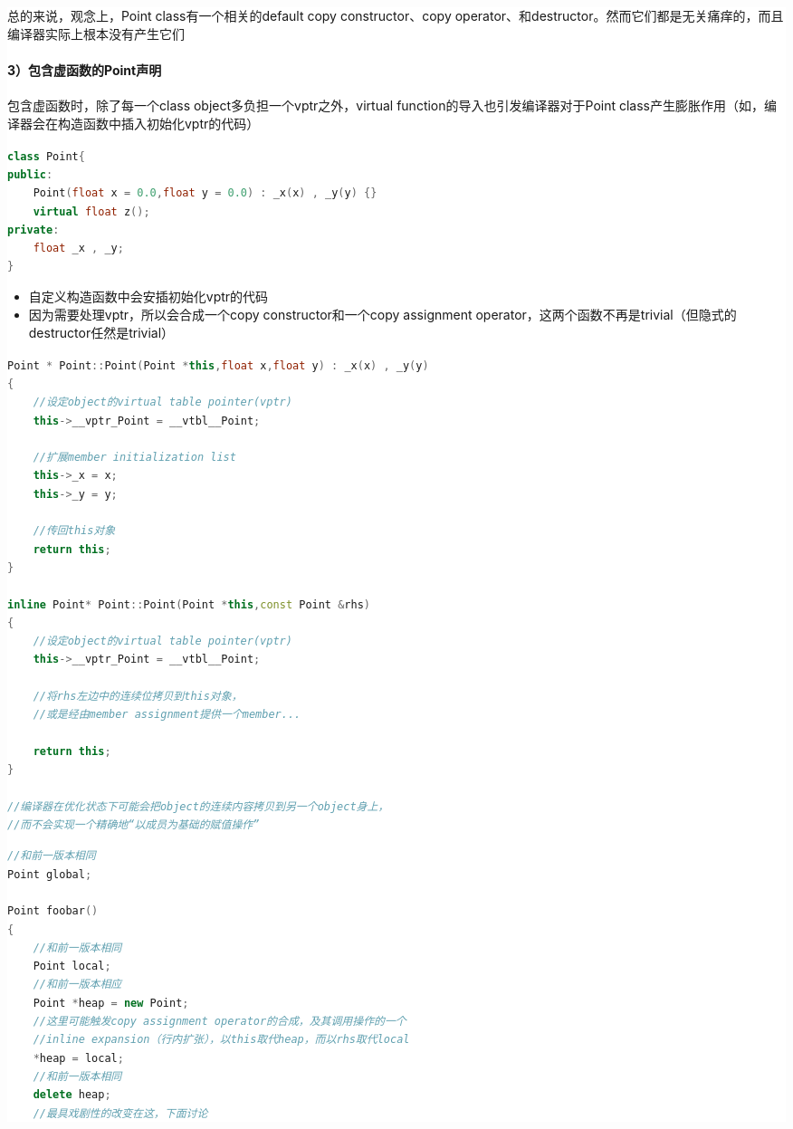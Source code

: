 总的来说，观念上，Point class有一个相关的default copy constructor、copy operator、和destructor。然而它们都是无关痛痒的，而且编译器实际上根本没有产生它们

#### 3）包含虚函数的Point声明

包含虚函数时，除了每一个class object多负担一个vptr之外，virtual function的导入也引发编译器对于Point class产生膨胀作用（如，编译器会在构造函数中插入初始化vptr的代码）

```c++
class Point{
public:
    Point(float x = 0.0,float y = 0.0) : _x(x) , _y(y) {}
    virtual float z();
private:
    float _x , _y;
}
```

* 自定义构造函数中会安插初始化vptr的代码
* 因为需要处理vptr，所以会合成一个copy constructor和一个copy assignment operator，这两个函数不再是trivial（但隐式的destructor任然是trivial）

```c++
Point * Point::Point(Point *this,float x,float y) : _x(x) , _y(y)
{
    //设定object的virtual table pointer(vptr)
    this->__vptr_Point = __vtbl__Point;

    //扩展member initialization list
    this->_x = x;
    this->_y = y;

    //传回this对象
    return this;
}

inline Point* Point::Point(Point *this,const Point &rhs)
{
    //设定object的virtual table pointer(vptr)
    this->__vptr_Point = __vtbl__Point;

    //将rhs左边中的连续位拷贝到this对象，
    //或是经由member assignment提供一个member...

    return this;
}

//编译器在优化状态下可能会把object的连续内容拷贝到另一个object身上，
//而不会实现一个精确地“以成员为基础的赋值操作”
```

```c++
//和前一版本相同
Point global;

Point foobar()
{
    //和前一版本相同
    Point local;
    //和前一版本相应
    Point *heap = new Point;
    //这里可能触发copy assignment operator的合成，及其调用操作的一个
    //inline expansion（行内扩张），以this取代heap，而以rhs取代local
    *heap = local;
    //和前一版本相同
    delete heap;
    //最具戏剧性的改变在这，下面讨论
```